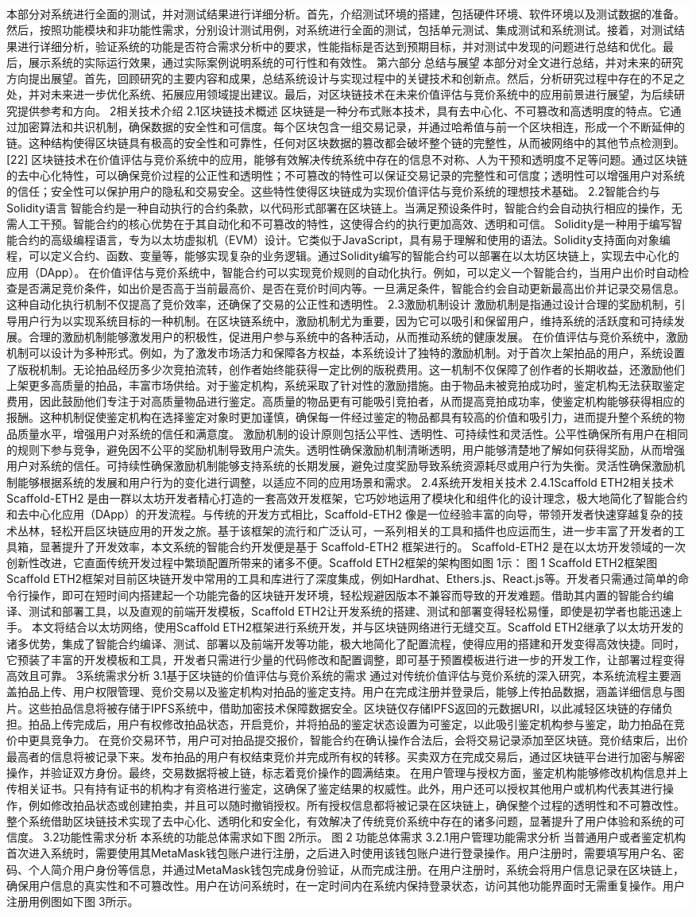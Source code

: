 本部分对系统进行全面的测试，并对测试结果进行详细分析。首先，介绍测试环境的搭建，包括硬件环境、软件环境以及测试数据的准备。然后，按照功能模块和非功能性需求，分别设计测试用例，对系统进行全面的测试，包括单元测试、集成测试和系统测试。接着，对测试结果进行详细分析，验证系统的功能是否符合需求分析中的要求，性能指标是否达到预期目标，并对测试中发现的问题进行总结和优化。最后，展示系统的实际运行效果，通过实际案例说明系统的可行性和有效性。
第六部分 总结与展望
本部分对全文进行总结，并对未来的研究方向提出展望。首先，回顾研究的主要内容和成果，总结系统设计与实现过程中的关键技术和创新点。然后，分析研究过程中存在的不足之处，并对未来进一步优化系统、拓展应用领域提出建议。最后，对区块链技术在未来价值评估与竞价系统中的应用前景进行展望，为后续研究提供参考和方向。
2相关技术介绍
2.1区块链技术概述
区块链是一种分布式账本技术，具有去中心化、不可篡改和高透明度的特点。它通过加密算法和共识机制，确保数据的安全性和可信度。每个区块包含一组交易记录，并通过哈希值与前一个区块相连，形成一个不断延伸的链。这种结构使得区块链具有极高的安全性和可靠性，任何对区块数据的篡改都会破坏整个链的完整性，从而被网络中的其他节点检测到。[22]
区块链技术在价值评估与竞价系统中的应用，能够有效解决传统系统中存在的信息不对称、人为干预和透明度不足等问题。通过区块链的去中心化特性，可以确保竞价过程的公正性和透明性；不可篡改的特性可以保证交易记录的完整性和可信度；透明性可以增强用户对系统的信任；安全性可以保护用户的隐私和交易安全。这些特性使得区块链成为实现价值评估与竞价系统的理想技术基础。
2.2智能合约与Solidity语言
智能合约是一种自动执行的合约条款，以代码形式部署在区块链上。当满足预设条件时，智能合约会自动执行相应的操作，无需人工干预。智能合约的核心优势在于其自动化和不可篡改的特性，这使得合约的执行更加高效、透明和可信。
Solidity是一种用于编写智能合约的高级编程语言，专为以太坊虚拟机（EVM）设计。它类似于JavaScript，具有易于理解和使用的语法。Solidity支持面向对象编程，可以定义合约、函数、变量等，能够实现复杂的业务逻辑。通过Solidity编写的智能合约可以部署在以太坊区块链上，实现去中心化的应用（DApp）。
在价值评估与竞价系统中，智能合约可以实现竞价规则的自动化执行。例如，可以定义一个智能合约，当用户出价时自动检查是否满足竞价条件，如出价是否高于当前最高价、是否在竞价时间内等。一旦满足条件，智能合约会自动更新最高出价并记录交易信息。这种自动化执行机制不仅提高了竞价效率，还确保了交易的公正性和透明性。
2.3激励机制设计
激励机制是指通过设计合理的奖励机制，引导用户行为以实现系统目标的一种机制。在区块链系统中，激励机制尤为重要，因为它可以吸引和保留用户，维持系统的活跃度和可持续发展。合理的激励机制能够激发用户的积极性，促进用户参与系统中的各种活动，从而推动系统的健康发展。
在价值评估与竞价系统中，激励机制可以设计为多种形式。例如，为了激发市场活力和保障各方权益，本系统设计了独特的激励机制。对于首次上架拍品的用户，系统设置了版税机制。无论拍品经历多少次竞拍流转，创作者始终能获得一定比例的版税费用。这一机制不仅保障了创作者的长期收益，还激励他们上架更多高质量的拍品，丰富市场供给。对于鉴定机构，系统采取了针对性的激励措施。由于物品未被竞拍成功时，鉴定机构无法获取鉴定费用，因此鼓励他们专注于对高质量物品进行鉴定。高质量的物品更有可能吸引竞拍者，从而提高竞拍成功率，使鉴定机构能够获得相应的报酬。这种机制促使鉴定机构在选择鉴定对象时更加谨慎，确保每一件经过鉴定的物品都具有较高的价值和吸引力，进而提升整个系统的物品质量水平，增强用户对系统的信任和满意度。
激励机制的设计原则包括公平性、透明性、可持续性和灵活性。公平性确保所有用户在相同的规则下参与竞争，避免因不公平的奖励机制导致用户流失。透明性确保激励机制清晰透明，用户能够清楚地了解如何获得奖励，从而增强用户对系统的信任。可持续性确保激励机制能够支持系统的长期发展，避免过度奖励导致系统资源耗尽或用户行为失衡。灵活性确保激励机制能够根据系统的发展和用户行为的变化进行调整，以适应不同的应用场景和需求。
2.4系统开发相关技术
2.4.1Scaffold ETH2相关技术
Scaffold-ETH2 是由一群以太坊开发者精心打造的一套高效开发框架，它巧妙地运用了模块化和组件化的设计理念，极大地简化了智能合约和去中心化应用（DApp）的开发流程。与传统的开发方式相比，Scaffold-ETH2 像是一位经验丰富的向导，带领开发者快速穿越复杂的技术丛林，轻松开启区块链应用的开发之旅。基于该框架的流行和广泛认可，一系列相关的工具和插件也应运而生，进一步丰富了开发者的工具箱，显著提升了开发效率，本文系统的智能合约开发便是基于 Scaffold-ETH2 框架进行的。
Scaffold-ETH2 是在以太坊开发领域的一次创新性改进，它直面传统开发过程中繁琐配置所带来的诸多不便。Scaffold ETH2框架的架构图如图 1示：
图 1 Scaffold ETH2框架图
Scaffold ETH2框架对目前区块链开发中常用的工具和库进行了深度集成，例如Hardhat、Ethers.js、React.js等。开发者只需通过简单的命令行操作，即可在短时间内搭建起一个功能完备的区块链开发环境，轻松规避因版本不兼容而导致的开发难题。借助其内置的智能合约编译、测试和部署工具，以及直观的前端开发模板，Scaffold ETH2让开发系统的搭建、测试和部署变得轻松易懂，即使是初学者也能迅速上手。
本文将结合以太坊网络，使用Scaffold ETH2框架进行系统开发，并与区块链网络进行无缝交互。Scaffold ETH2继承了以太坊开发的诸多优势，集成了智能合约编译、测试、部署以及前端开发等功能，极大地简化了配置流程，使得应用的搭建和开发变得高效快捷。同时，它预装了丰富的开发模板和工具，开发者只需进行少量的代码修改和配置调整，即可基于预置模板进行进一步的开发工作，让部署过程变得高效且可靠。
3系统需求分析
3.1基于区块链的价值评估与竞价系统的需求
通过对传统价值评估与竞价系统的深入研究，本系统流程主要涵盖拍品上传、用户权限管理、竞价交易以及鉴定机构对拍品的鉴定支持。用户在完成注册并登录后，能够上传拍品数据，涵盖详细信息与图片。这些拍品信息将被存储于IPFS系统中，借助加密技术保障数据安全。区块链仅存储IPFS返回的元数据URI，以此减轻区块链的存储负担。拍品上传完成后，用户有权修改拍品状态，开启竞价，并将拍品的鉴定状态设置为可鉴定，以此吸引鉴定机构参与鉴定，助力拍品在竞价中更具竞争力。
在竞价交易环节，用户可对拍品提交报价，智能合约在确认操作合法后，会将交易记录添加至区块链。竞价结束后，出价最高者的信息将被记录下来。发布拍品的用户有权结束竞价并完成所有权的转移。买卖双方在完成交易后，通过区块链平台进行加密与解密操作，并验证双方身份。最终，交易数据将被上链，标志着竞价操作的圆满结束。
在用户管理与授权方面，鉴定机构能够修改机构信息并上传相关证书。只有持有证书的机构才有资格进行鉴定，这确保了鉴定结果的权威性。此外，用户还可以授权其他用户或机构代表其进行操作，例如修改拍品状态或创建拍卖，并且可以随时撤销授权。所有授权信息都将被记录在区块链上，确保整个过程的透明性和不可篡改性。
整个系统借助区块链技术实现了去中心化、透明化和安全化，有效解决了传统竞价系统中存在的诸多问题，显著提升了用户体验和系统的可信度。
3.2功能性需求分析
本系统的功能总体需求如下图 2所示。
图 2 功能总体需求
3.2.1用户管理功能需求分析
当普通用户或者鉴定机构首次进入系统时，需要使用其MetaMask钱包账户进行注册，之后进入时使用该钱包账户进行登录操作。用户注册时，需要填写用户名、密码、个人简介用户身份等信息，并通过MetaMask钱包完成身份验证，从而完成注册。在用户注册时，系统会将用户信息记录在区块链上，确保用户信息的真实性和不可篡改性。用户在访问系统时，在一定时间内在系统内保持登录状态，访问其他功能界面时无需重复操作。用户注册用例图如下图 3所示。
